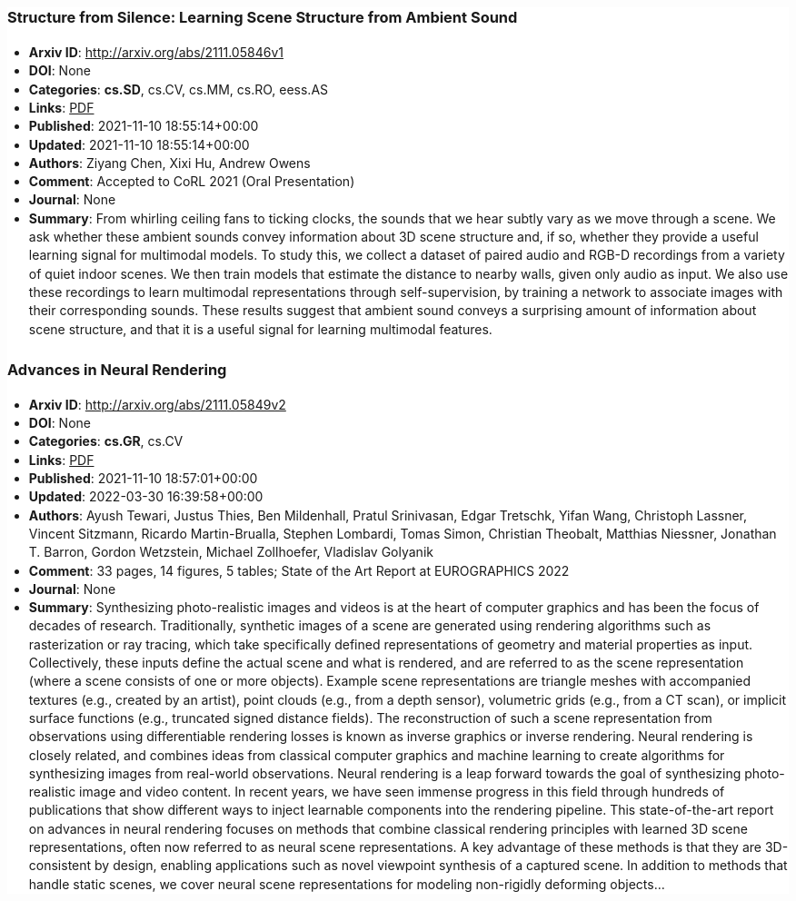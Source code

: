 


### Structure from Silence: Learning Scene Structure from Ambient Sound
- **Arxiv ID**: http://arxiv.org/abs/2111.05846v1
- **DOI**: None
- **Categories**: **cs.SD**, cs.CV, cs.MM, cs.RO, eess.AS
- **Links**: [PDF](http://arxiv.org/pdf/2111.05846v1)
- **Published**: 2021-11-10 18:55:14+00:00
- **Updated**: 2021-11-10 18:55:14+00:00
- **Authors**: Ziyang Chen, Xixi Hu, Andrew Owens
- **Comment**: Accepted to CoRL 2021 (Oral Presentation)
- **Journal**: None
- **Summary**: From whirling ceiling fans to ticking clocks, the sounds that we hear subtly vary as we move through a scene. We ask whether these ambient sounds convey information about 3D scene structure and, if so, whether they provide a useful learning signal for multimodal models. To study this, we collect a dataset of paired audio and RGB-D recordings from a variety of quiet indoor scenes. We then train models that estimate the distance to nearby walls, given only audio as input. We also use these recordings to learn multimodal representations through self-supervision, by training a network to associate images with their corresponding sounds. These results suggest that ambient sound conveys a surprising amount of information about scene structure, and that it is a useful signal for learning multimodal features.



### Advances in Neural Rendering
- **Arxiv ID**: http://arxiv.org/abs/2111.05849v2
- **DOI**: None
- **Categories**: **cs.GR**, cs.CV
- **Links**: [PDF](http://arxiv.org/pdf/2111.05849v2)
- **Published**: 2021-11-10 18:57:01+00:00
- **Updated**: 2022-03-30 16:39:58+00:00
- **Authors**: Ayush Tewari, Justus Thies, Ben Mildenhall, Pratul Srinivasan, Edgar Tretschk, Yifan Wang, Christoph Lassner, Vincent Sitzmann, Ricardo Martin-Brualla, Stephen Lombardi, Tomas Simon, Christian Theobalt, Matthias Niessner, Jonathan T. Barron, Gordon Wetzstein, Michael Zollhoefer, Vladislav Golyanik
- **Comment**: 33 pages, 14 figures, 5 tables; State of the Art Report at
  EUROGRAPHICS 2022
- **Journal**: None
- **Summary**: Synthesizing photo-realistic images and videos is at the heart of computer graphics and has been the focus of decades of research. Traditionally, synthetic images of a scene are generated using rendering algorithms such as rasterization or ray tracing, which take specifically defined representations of geometry and material properties as input. Collectively, these inputs define the actual scene and what is rendered, and are referred to as the scene representation (where a scene consists of one or more objects). Example scene representations are triangle meshes with accompanied textures (e.g., created by an artist), point clouds (e.g., from a depth sensor), volumetric grids (e.g., from a CT scan), or implicit surface functions (e.g., truncated signed distance fields). The reconstruction of such a scene representation from observations using differentiable rendering losses is known as inverse graphics or inverse rendering. Neural rendering is closely related, and combines ideas from classical computer graphics and machine learning to create algorithms for synthesizing images from real-world observations. Neural rendering is a leap forward towards the goal of synthesizing photo-realistic image and video content. In recent years, we have seen immense progress in this field through hundreds of publications that show different ways to inject learnable components into the rendering pipeline. This state-of-the-art report on advances in neural rendering focuses on methods that combine classical rendering principles with learned 3D scene representations, often now referred to as neural scene representations. A key advantage of these methods is that they are 3D-consistent by design, enabling applications such as novel viewpoint synthesis of a captured scene. In addition to methods that handle static scenes, we cover neural scene representations for modeling non-rigidly deforming objects...

